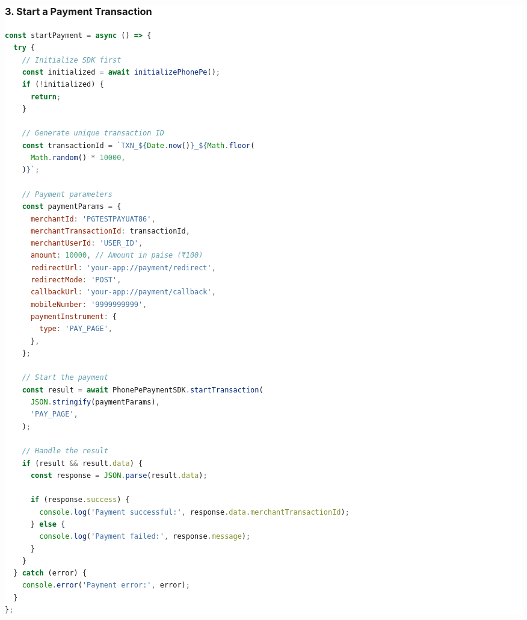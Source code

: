 ### 3. Start a Payment Transaction

```javascript
const startPayment = async () => {
  try {
    // Initialize SDK first
    const initialized = await initializePhonePe();
    if (!initialized) {
      return;
    }

    // Generate unique transaction ID
    const transactionId = `TXN_${Date.now()}_${Math.floor(
      Math.random() * 10000,
    )}`;

    // Payment parameters
    const paymentParams = {
      merchantId: 'PGTESTPAYUAT86',
      merchantTransactionId: transactionId,
      merchantUserId: 'USER_ID',
      amount: 10000, // Amount in paise (₹100)
      redirectUrl: 'your-app://payment/redirect',
      redirectMode: 'POST',
      callbackUrl: 'your-app://payment/callback',
      mobileNumber: '9999999999',
      paymentInstrument: {
        type: 'PAY_PAGE',
      },
    };

    // Start the payment
    const result = await PhonePePaymentSDK.startTransaction(
      JSON.stringify(paymentParams),
      'PAY_PAGE',
    );

    // Handle the result
    if (result && result.data) {
      const response = JSON.parse(result.data);

      if (response.success) {
        console.log('Payment successful:', response.data.merchantTransactionId);
      } else {
        console.log('Payment failed:', response.message);
      }
    }
  } catch (error) {
    console.error('Payment error:', error);
  }
};
```
